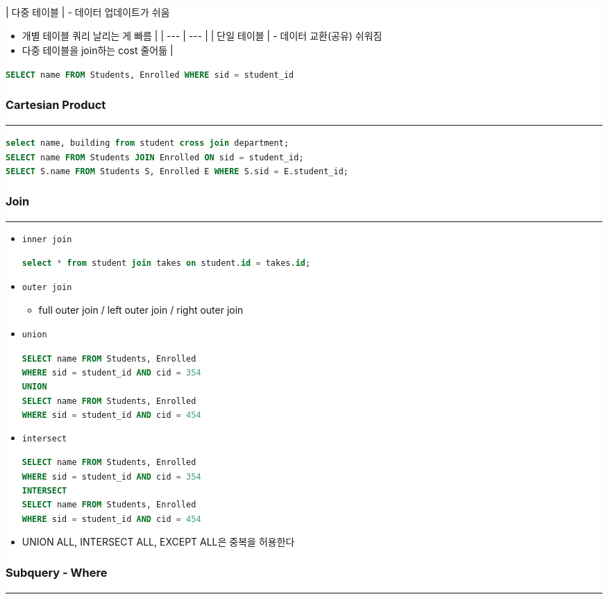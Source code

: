 
| 다중 테이블 | - 데이터 업데이트가 쉬움
- 개별 테이블 쿼리 날리는 게 빠름 |
| --- | --- |
| 단일 테이블 | - 데이터 교환(공유) 쉬워짐
- 다중 테이블을 join하는 cost 줄어듦 |

```sql
SELECT name FROM Students, Enrolled WHERE sid = student_id
```

### Cartesian Product

---

```sql
select name, building from student cross join department;
SELECT name FROM Students JOIN Enrolled ON sid = student_id;
SELECT S.name FROM Students S, Enrolled E WHERE S.sid = E.student_id;
```

### Join

---

- `inner join`
    
    ```sql
    select * from student join takes on student.id = takes.id;
    ```
    
- `outer join`
    - full outer join / left outer join / right outer join
- `union`
    
    ```sql
    SELECT name FROM Students, Enrolled
    WHERE sid = student_id AND cid = 354
    UNION
    SELECT name FROM Students, Enrolled
    WHERE sid = student_id AND cid = 454
    ```
    
- `intersect`
    
    ```sql
    SELECT name FROM Students, Enrolled
    WHERE sid = student_id AND cid = 354
    INTERSECT
    SELECT name FROM Students, Enrolled
    WHERE sid = student_id AND cid = 454
    ```
    
- UNION ALL, INTERSECT ALL, EXCEPT ALL은 중복을 허용한다

### Subquery - Where

---